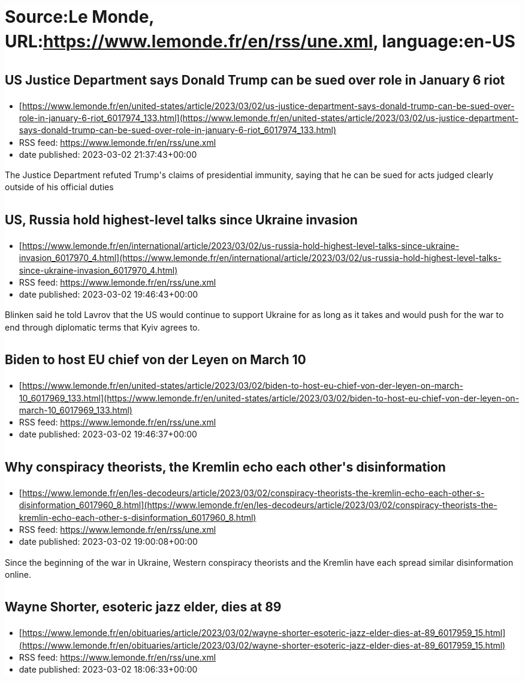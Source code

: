 # Source:Le Monde, URL:https://www.lemonde.fr/en/rss/une.xml, language:en-US

## US Justice Department says Donald Trump can be sued over role in January 6 riot
 - [https://www.lemonde.fr/en/united-states/article/2023/03/02/us-justice-department-says-donald-trump-can-be-sued-over-role-in-january-6-riot_6017974_133.html](https://www.lemonde.fr/en/united-states/article/2023/03/02/us-justice-department-says-donald-trump-can-be-sued-over-role-in-january-6-riot_6017974_133.html)
 - RSS feed: https://www.lemonde.fr/en/rss/une.xml
 - date published: 2023-03-02 21:37:43+00:00

The Justice Department refuted Trump's claims of presidential immunity, saying that he can be sued for acts judged clearly outside of his official duties

## US, Russia hold highest-level talks since Ukraine invasion
 - [https://www.lemonde.fr/en/international/article/2023/03/02/us-russia-hold-highest-level-talks-since-ukraine-invasion_6017970_4.html](https://www.lemonde.fr/en/international/article/2023/03/02/us-russia-hold-highest-level-talks-since-ukraine-invasion_6017970_4.html)
 - RSS feed: https://www.lemonde.fr/en/rss/une.xml
 - date published: 2023-03-02 19:46:43+00:00

Blinken said he told Lavrov that the US would continue to support Ukraine for as long as it takes and would push for the war to end through diplomatic terms that Kyiv agrees to.

## Biden to host EU chief von der Leyen on March 10
 - [https://www.lemonde.fr/en/united-states/article/2023/03/02/biden-to-host-eu-chief-von-der-leyen-on-march-10_6017969_133.html](https://www.lemonde.fr/en/united-states/article/2023/03/02/biden-to-host-eu-chief-von-der-leyen-on-march-10_6017969_133.html)
 - RSS feed: https://www.lemonde.fr/en/rss/une.xml
 - date published: 2023-03-02 19:46:37+00:00



## Why conspiracy theorists, the Kremlin echo each other's disinformation
 - [https://www.lemonde.fr/en/les-decodeurs/article/2023/03/02/conspiracy-theorists-the-kremlin-echo-each-other-s-disinformation_6017960_8.html](https://www.lemonde.fr/en/les-decodeurs/article/2023/03/02/conspiracy-theorists-the-kremlin-echo-each-other-s-disinformation_6017960_8.html)
 - RSS feed: https://www.lemonde.fr/en/rss/une.xml
 - date published: 2023-03-02 19:00:08+00:00

Since the beginning of the war in Ukraine, Western conspiracy theorists and the Kremlin have each spread similar disinformation online.

## Wayne Shorter, esoteric jazz elder, dies at 89
 - [https://www.lemonde.fr/en/obituaries/article/2023/03/02/wayne-shorter-esoteric-jazz-elder-dies-at-89_6017959_15.html](https://www.lemonde.fr/en/obituaries/article/2023/03/02/wayne-shorter-esoteric-jazz-elder-dies-at-89_6017959_15.html)
 - RSS feed: https://www.lemonde.fr/en/rss/une.xml
 - date published: 2023-03-02 18:06:33+00:00
